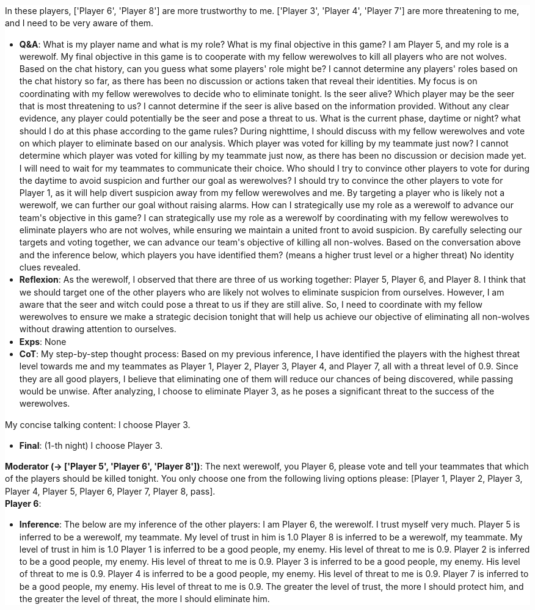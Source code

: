 In these players, ['Player 6', 'Player 8'] are more trustworthy to me. ['Player 3', 'Player 4', 'Player 7'] are more threatening to me, and I need to be very aware of them.  
- **Q&A**: What is my player name and what is my role? What is my final objective in this game? I am Player 5, and my role is a werewolf. My final objective in this game is to cooperate with my fellow werewolves to kill all players who are not wolves.
Based on the chat history, can you guess what some players' role might be? I cannot determine any players' roles based on the chat history so far, as there has been no discussion or actions taken that reveal their identities. My focus is on coordinating with my fellow werewolves to decide who to eliminate tonight.
Is the seer alive? Which player may be the seer that is most threatening to us? I cannot determine if the seer is alive based on the information provided. Without any clear evidence, any player could potentially be the seer and pose a threat to us.
What is the current phase, daytime or night? what should I do at this phase according to the game rules? During nighttime, I should discuss with my fellow werewolves and vote on which player to eliminate based on our analysis.
Which player was voted for killing by my teammate just now? I cannot determine which player was voted for killing by my teammate just now, as there has been no discussion or decision made yet. I will need to wait for my teammates to communicate their choice.
Who should I try to convince other players to vote for during the daytime to avoid suspicion and further our goal as werewolves? I should try to convince the other players to vote for Player 1, as it will help divert suspicion away from my fellow werewolves and me. By targeting a player who is likely not a werewolf, we can further our goal without raising alarms.
How can I strategically use my role as a werewolf to advance our team's objective in this game? I can strategically use my role as a werewolf by coordinating with my fellow werewolves to eliminate players who are not wolves, while ensuring we maintain a united front to avoid suspicion. By carefully selecting our targets and voting together, we can advance our team's objective of killing all non-wolves.
Based on the conversation above and the inference below, which players you have identified them? (means a higher trust level or a higher threat) No identity clues revealed.  
- **Reflexion**: As the werewolf, I observed that there are three of us working together: Player 5, Player 6, and Player 8. I think that we should target one of the other players who are likely not wolves to eliminate suspicion from ourselves. However, I am aware that the seer and witch could pose a threat to us if they are still alive. So, I need to coordinate with my fellow werewolves to ensure we make a strategic decision tonight that will help us achieve our objective of eliminating all non-wolves without drawing attention to ourselves.  
- **Exps**: None  
- **CoT**: My step-by-step thought process: Based on my previous inference, I have identified the players with the highest threat level towards me and my teammates as Player 1, Player 2, Player 3, Player 4, and Player 7, all with a threat level of 0.9. Since they are all good players, I believe that eliminating one of them will reduce our chances of being discovered, while passing would be unwise. After analyzing, I choose to eliminate Player 3, as he poses a significant threat to the success of the werewolves.

My concise talking content: I choose Player 3.  

- **Final**: (1-th night) I choose Player 3.  

**Moderator (-> ['Player 5', 'Player 6', 'Player 8'])**: The next werewolf, you Player 6, please vote and tell your teammates that which of the players should be killed tonight. You only choose one from the following living options please: [Player 1, Player 2, Player 3, Player 4, Player 5, Player 6, Player 7, Player 8, pass].   
**Player 6**:  
- **Inference**: 
The below are my inference of the other players:
I am Player 6, the werewolf. I trust myself very much.
Player 5 is inferred to be a werewolf, my teammate. My level of trust in him is 1.0
Player 8 is inferred to be a werewolf, my teammate. My level of trust in him is 1.0
Player 1 is inferred to be a good people, my enemy. His level of threat to me is 0.9.
Player 2 is inferred to be a good people, my enemy. His level of threat to me is 0.9.
Player 3 is inferred to be a good people, my enemy. His level of threat to me is 0.9.
Player 4 is inferred to be a good people, my enemy. His level of threat to me is 0.9.
Player 7 is inferred to be a good people, my enemy. His level of threat to me is 0.9.
The greater the level of trust, the more I should protect him, and the greater the level of threat, the more I should eliminate him.
